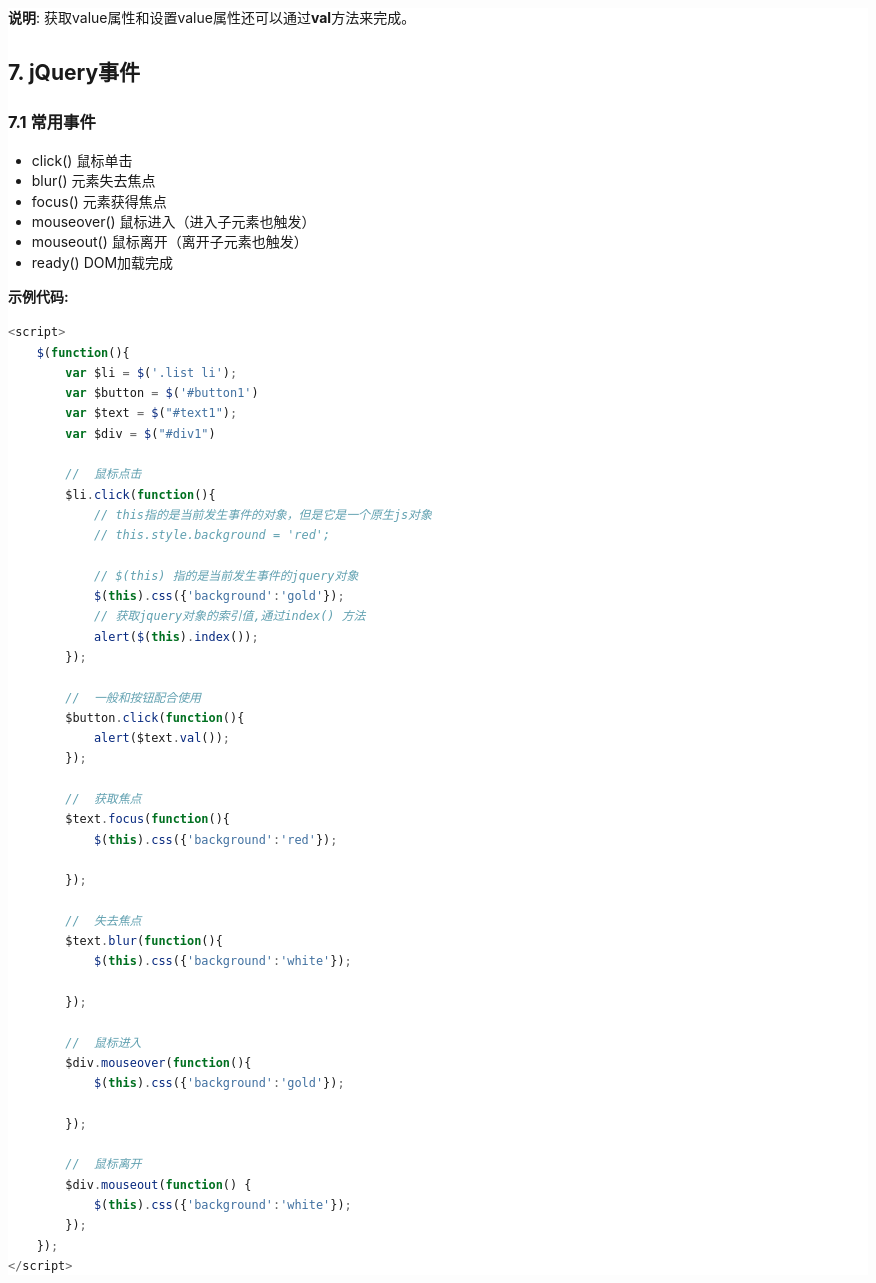 ```javascript
```
**说明**: 获取value属性和设置value属性还可以通过**val**方法来完成。

## 7. jQuery事件
### 7.1 常用事件

 - click() 鼠标单击
 - blur() 元素失去焦点
 - focus() 元素获得焦点
 - mouseover() 鼠标进入（进入子元素也触发）
 - mouseout() 鼠标离开（离开子元素也触发）
 - ready() DOM加载完成

**示例代码:**

```javascript
<script>
    $(function(){
        var $li = $('.list li');
        var $button = $('#button1')
        var $text = $("#text1");
        var $div = $("#div1")

        //  鼠标点击
        $li.click(function(){             
            // this指的是当前发生事件的对象，但是它是一个原生js对象
            // this.style.background = 'red';

            // $(this) 指的是当前发生事件的jquery对象
            $(this).css({'background':'gold'});
            // 获取jquery对象的索引值,通过index() 方法
            alert($(this).index());
        });

        //  一般和按钮配合使用
        $button.click(function(){
            alert($text.val());
        });

        //  获取焦点
        $text.focus(function(){
            $(this).css({'background':'red'});

        });

        //  失去焦点
        $text.blur(function(){
            $(this).css({'background':'white'});

        });

        //  鼠标进入
        $div.mouseover(function(){
            $(this).css({'background':'gold'});

        });

        //  鼠标离开
        $div.mouseout(function() {
            $(this).css({'background':'white'});
        });
    });
</script>
```